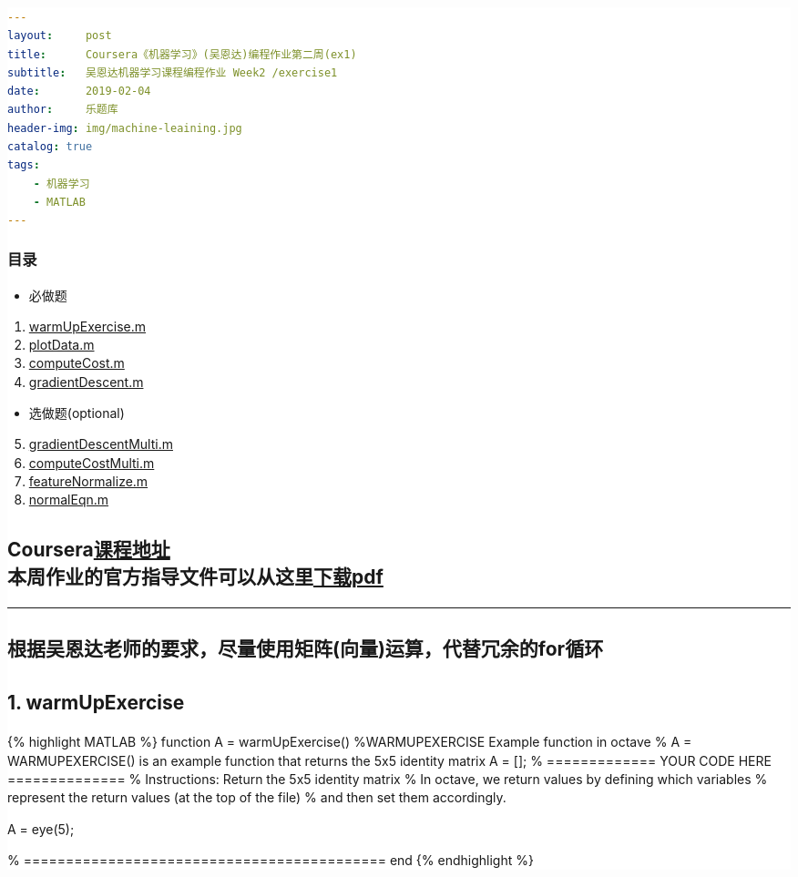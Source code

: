 ```yaml
---
layout:     post
title:      Coursera《机器学习》(吴恩达)编程作业第二周(ex1)
subtitle:   吴恩达机器学习课程编程作业 Week2 /exercise1
date:       2019-02-04
author:     乐题库
header-img: img/machine-leaining.jpg
catalog: true
tags:
    - 机器学习
    - MATLAB
---
```


### 目录
- 必做题
1. [warmUpExercise.m](#1) 
2. [plotData.m](#2)
3. [computeCost.m](#3)
4. [gradientDescent.m](#4) 
- 选做题(optional)  
5. [gradientDescentMulti.m](#5)
6. [computeCostMulti.m](#6)
7. [featureNormalize.m](#7)
8. [normalEqn.m](#8)

Coursera[课程地址](https://www.coursera.org/learn/machine-learning/)  
本周作业的官方指导文件可以从这里[**下载pdf**](/download/machine-learning-ex1.pdf)
--
---
**根据吴恩达老师的要求，尽量使用矩阵(向量)运算，代替冗余的for循环**
--

<h2 id="1">1. warmUpExercise</h2>

{% highlight MATLAB %}
function A = warmUpExercise()
%WARMUPEXERCISE Example function in octave
%   A = WARMUPEXERCISE() is an example function that returns the 5x5 identity matrix
A = [];
% ============= YOUR CODE HERE ==============
% Instructions: Return the 5x5 identity matrix 
%               In octave, we return values by defining which variables
%               represent the return values (at the top of the file)
%               and then set them accordingly. 

A = eye(5);

% ===========================================
end
{% endhighlight %}
